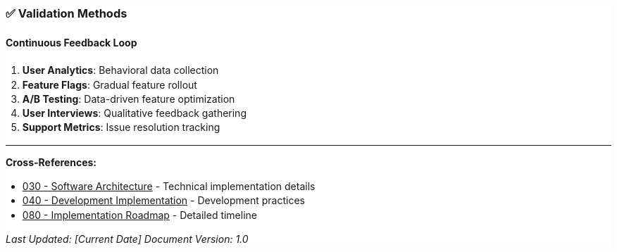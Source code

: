 ### ✅ Validation Methods

#### Continuous Feedback Loop

1. **User Analytics**: Behavioral data collection
2. **Feature Flags**: Gradual feature rollout
3. **A/B Testing**: Data-driven feature optimization
4. **User Interviews**: Qualitative feedback gathering
5. **Support Metrics**: Issue resolution tracking

---

**Cross-References:**

- [030 - Software Architecture](030-software-architecture.md) - Technical implementation details
- [040 - Development Implementation](040-development-implementation.md) - Development practices
- [080 - Implementation Roadmap](080-implementation-roadmap.md) - Detailed timeline

_Last Updated: [Current Date]_ _Document Version: 1.0_
